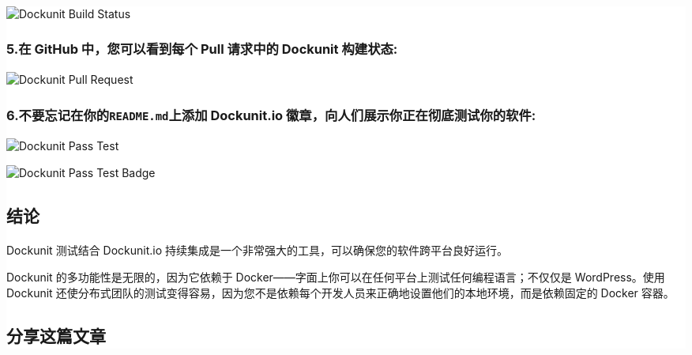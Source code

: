 ![Dockunit Build Status](../Images/58fad7497cb257e4297de4fb3617d806.png)

### 5.在 GitHub 中，您可以看到每个 Pull 请求中的 Dockunit 构建状态:

![Dockunit Pull Request](../Images/0c01a8bbbd77ff6b2521278d8d05fd25.png)

### 6.不要忘记在你的`README.md`上添加 Dockunit.io 徽章，向人们展示你正在彻底测试你的软件:

![Dockunit Pass Test](../Images/10663da2abd670b512ca0f67f24b13d3.png)

![Dockunit Pass Test Badge](../Images/5e2814eb1f1d1848432bd3e739c8f6e6.png)

## 结论

Dockunit 测试结合 Dockunit.io 持续集成是一个非常强大的工具，可以确保您的软件跨平台良好运行。

Dockunit 的多功能性是无限的，因为它依赖于 Docker——字面上你可以在任何平台上测试任何编程语言；不仅仅是 WordPress。使用 Dockunit 还使分布式团队的测试变得容易，因为您不是依赖每个开发人员来正确地设置他们的本地环境，而是依赖固定的 Docker 容器。

## 分享这篇文章